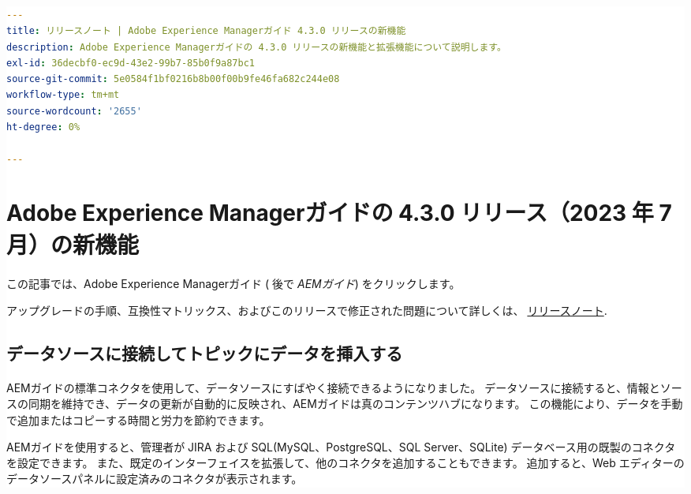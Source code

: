 ```yaml
---
title: リリースノート | Adobe Experience Managerガイド 4.3.0 リリースの新機能
description: Adobe Experience Managerガイドの 4.3.0 リリースの新機能と拡張機能について説明します。
exl-id: 36decbf0-ec9d-43e2-99b7-85b0f9a87bc1
source-git-commit: 5e0584f1bf0216b8b00f00b9fe46fa682c244e08
workflow-type: tm+mt
source-wordcount: '2655'
ht-degree: 0%

---
```


# Adobe Experience Managerガイドの 4.3.0 リリース（2023 年 7 月）の新機能

この記事では、Adobe Experience Managerガイド ( 後で *AEMガイド*) をクリックします。

アップグレードの手順、互換性マトリックス、およびこのリリースで修正された問題について詳しくは、 [リリースノート](./release-notes-4.3.md).


## データソースに接続してトピックにデータを挿入する

AEMガイドの標準コネクタを使用して、データソースにすばやく接続できるようになりました。 データソースに接続すると、情報とソースの同期を維持でき、データの更新が自動的に反映され、AEMガイドは真のコンテンツハブになります。 この機能により、データを手動で追加またはコピーする時間と労力を節約できます。

AEMガイドを使用すると、管理者が JIRA および SQL(MySQL、PostgreSQL、SQL Server、SQLite) データベース用の既製のコネクタを設定できます。 また、既定のインターフェイスを拡張して、他のコネクタを追加することもできます。
追加すると、Web エディターのデータソースパネルに設定済みのコネクタが表示されます。
